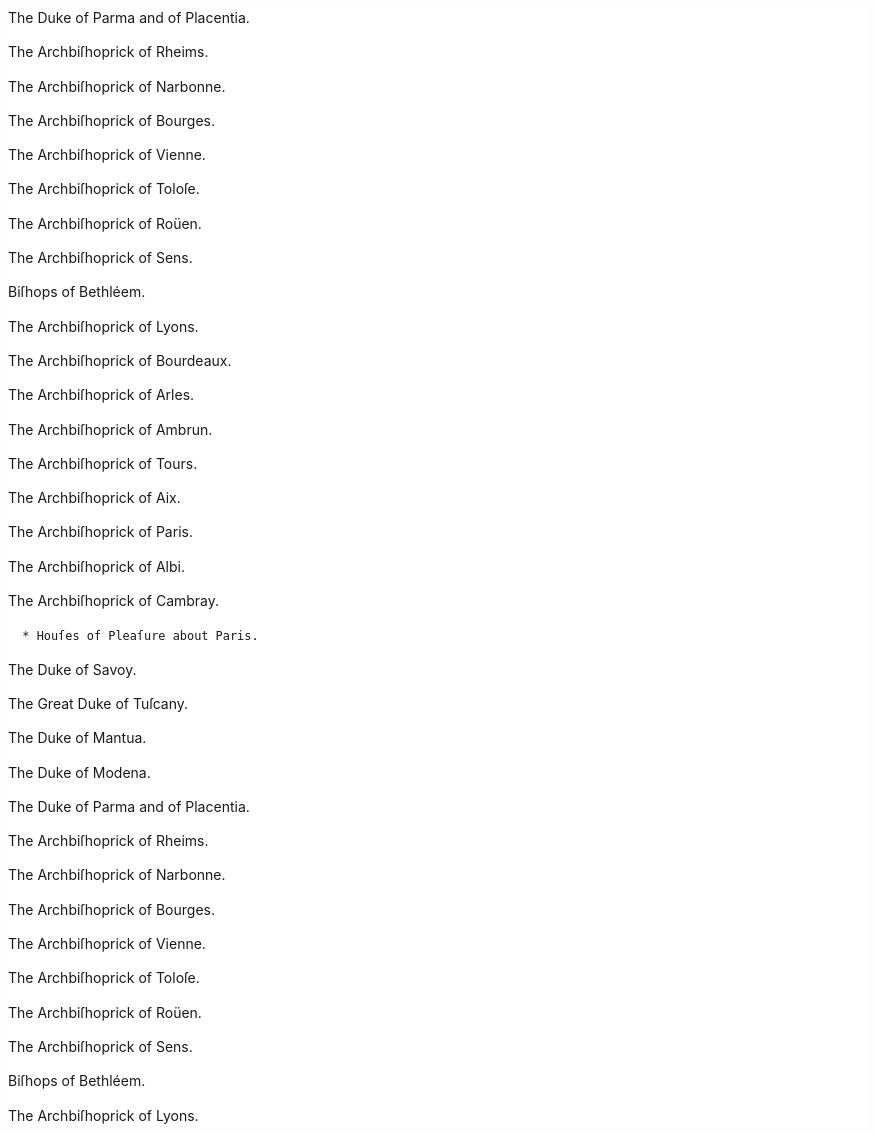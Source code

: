The Duke of Parma and of Placentia.

The Archbiſhoprick of Rheims.

The Archbiſhoprick of Narbonne.

The Archbiſhoprick of Bourges.

The Archbiſhoprick of Vienne.

The Archbiſhoprick of Toloſe.

The Archbiſhoprick of Roüen.

The Archbiſhoprick of Sens.

Biſhops of Bethléem.

The Archbiſhoprick of Lyons.

The Archbiſhoprick of Bourdeaux.

The Archbiſhoprick of Arles.

The Archbiſhoprick of Ambrun.

The Archbiſhoprick of Tours.

The Archbiſhoprick of Aix.

The Archbiſhoprick of Paris.

The Archbiſhoprick of Albi.

The Archbiſhoprick of Cambray.

      * Houſes of Pleaſure about Paris.

The Duke of Savoy.

The Great Duke of Tuſcany.

The Duke of Mantua.

The Duke of Modena.

The Duke of Parma and of Placentia.

The Archbiſhoprick of Rheims.

The Archbiſhoprick of Narbonne.

The Archbiſhoprick of Bourges.

The Archbiſhoprick of Vienne.

The Archbiſhoprick of Toloſe.

The Archbiſhoprick of Roüen.

The Archbiſhoprick of Sens.

Biſhops of Bethléem.

The Archbiſhoprick of Lyons.

